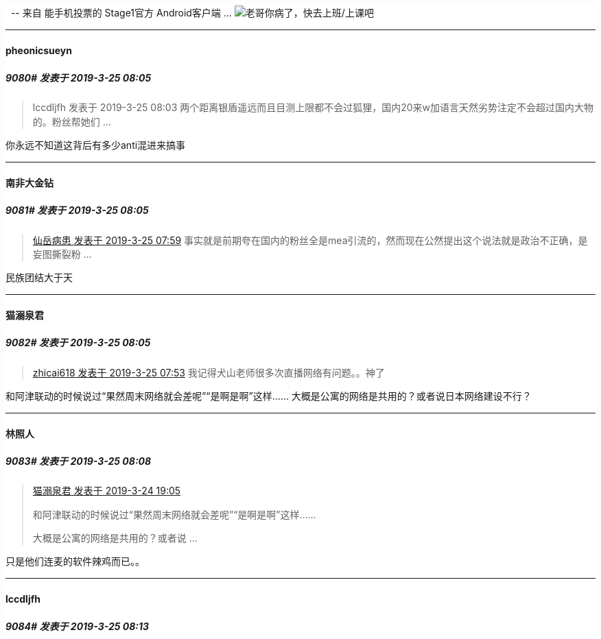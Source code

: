   -- 来自 能手机投票的 Stage1官方 Android客户端 ...</blockquote>
<img src="https://static.saraba1st.com/image/smiley/face2017/020.png" referrerpolicy="no-referrer">老哥你病了，快去上班/上课吧


-----

####  pheonicsueyn  
##### 9080#       发表于 2019-3-25 08:05


<blockquote>lccdljfh 发表于 2019-3-25 08:03
两个距离银盾遥远而且目测上限都不会过狐狸，国内20来w加语言天然劣势注定不会超过国内大物的。粉丝帮她们 ...</blockquote>
你永远不知道这背后有多少anti混进来搞事


-----

####  南非大金钻  
##### 9081#       发表于 2019-3-25 08:05


<blockquote><a href="httphttps://bbs.saraba1st.com/2b/forum.php?mod=redirect&amp;goto=findpost&amp;pid=43026795&amp;ptid=1808327" target="_blank">仙岳病患 发表于 2019-3-25 07:59</a>
事实就是前期夸在国内的粉丝全是mea引流的，然而现在公然提出这个说法就是政治不正确，是妄图撕裂粉 ...</blockquote>
民族团结大于天


-----

####  猫溺泉君  
##### 9082#       发表于 2019-3-25 08:05


<blockquote><a href="httphttps://bbs.saraba1st.com/2b/forum.php?mod=redirect&amp;goto=findpost&amp;pid=43026760&amp;ptid=1808327" target="_blank">zhicai618 发表于 2019-3-25 07:53</a>
我记得犬山老师很多次直播网络有问题。。神了</blockquote>
和阿津联动的时候说过“果然周末网络就会差呢”“是啊是啊”这样……
大概是公寓的网络是共用的？或者说日本网络建设不行？


-----

####  林照人  
##### 9083#       发表于 2019-3-25 08:08


<blockquote><a href="httphttps://bbs.saraba1st.com/2b/forum.php?mod=redirect&amp;goto=findpost&amp;pid=43026821&amp;ptid=1808327" target="_blank">猫溺泉君 发表于 2019-3-24 19:05</a>

和阿津联动的时候说过“果然周末网络就会差呢”“是啊是啊”这样……

大概是公寓的网络是共用的？或者说 ...</blockquote>
只是他们连麦的软件辣鸡而已。。


-----

####  lccdljfh  
##### 9084#       发表于 2019-3-25 08:13
